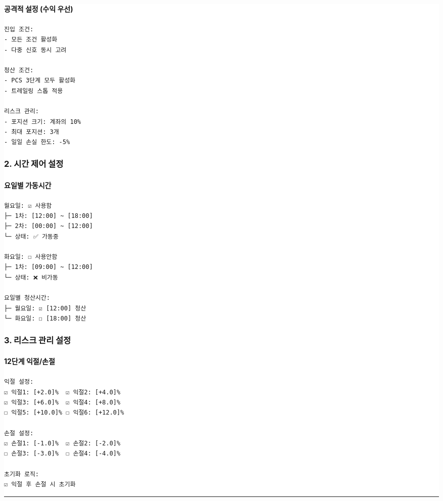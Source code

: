 #### 공격적 설정 (수익 우선)
```
진입 조건:
- 모든 조건 활성화
- 다중 신호 동시 고려

청산 조건:
- PCS 3단계 모두 활성화
- 트레일링 스톱 적용

리스크 관리:
- 포지션 크기: 계좌의 10%
- 최대 포지션: 3개
- 일일 손실 한도: -5%
```

### 2. 시간 제어 설정

#### 요일별 가동시간
```
월요일: ☑ 사용함
├─ 1차: [12:00] ~ [18:00]
├─ 2차: [00:00] ~ [12:00]
└─ 상태: ✅ 가동중

화요일: ☐ 사용안함
├─ 1차: [09:00] ~ [12:00]
└─ 상태: ❌ 비가동

요일별 청산시간:
├─ 월요일: ☑ [12:00] 청산
└─ 화요일: ☐ [18:00] 청산
```

### 3. 리스크 관리 설정

#### 12단계 익절/손절
```
익절 설정:
☑ 익절1: [+2.0]%  ☑ 익절2: [+4.0]%
☑ 익절3: [+6.0]%  ☑ 익절4: [+8.0]%
☐ 익절5: [+10.0]% ☐ 익절6: [+12.0]%

손절 설정:
☑ 손절1: [-1.0]%  ☑ 손절2: [-2.0]%
☐ 손절3: [-3.0]%  ☐ 손절4: [-4.0]%

초기화 로직:
☑ 익절 후 손절 시 초기화
```

---
